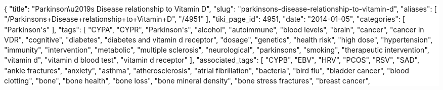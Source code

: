 {
    "title": "Parkinson\u2019s Disease relationship to Vitamin D",
    "slug": "parkinsons-disease-relationship-to-vitamin-d",
    "aliases": [
        "/Parkinsons+Disease+relationship+to+Vitamin+D",
        "/4951"
    ],
    "tiki_page_id": 4951,
    "date": "2014-01-05",
    "categories": [
        "Parkinson's"
    ],
    "tags": [
        "CYPA",
        "CYPR",
        "Parkinson's",
        "alcohol",
        "autoimmune",
        "blood levels",
        "brain",
        "cancer",
        "cancer in VDR",
        "cognitive",
        "diabetes",
        "diabetes and vitamin d receptor",
        "dosage",
        "genetics",
        "health risk",
        "high dose",
        "hypertension",
        "immunity",
        "intervention",
        "metabolic",
        "multiple sclerosis",
        "neurological",
        "parkinsons",
        "smoking",
        "therapeutic intervention",
        "vitamin d",
        "vitamin d blood test",
        "vitamin d receptor"
    ],
    "associated_tags": [
        "CYPB",
        "EBV",
        "HRV",
        "PCOS",
        "RSV",
        "SAD",
        "ankle fractures",
        "anxiety",
        "asthma",
        "atherosclerosis",
        "atrial fibrillation",
        "bacteria",
        "bird flu",
        "bladder cancer",
        "blood clotting",
        "bone",
        "bone health",
        "bone loss",
        "bone mineral density",
        "bone stress fractures",
        "breast cancer",